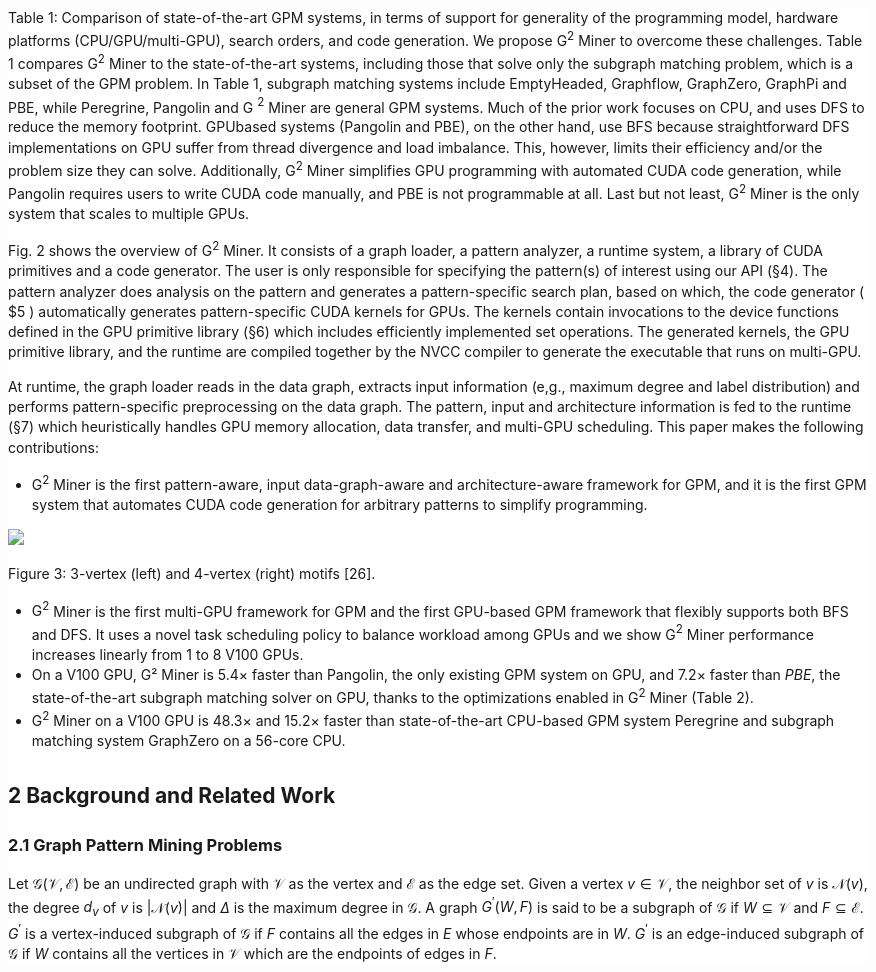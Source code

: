 Table 1: Comparison of state-of-the-art GPM systems, in terms of support for generality of the programming model, hardware platforms (CPU/GPU/multi-GPU), search orders, and code generation.
We propose $\mathrm{G}^{2}$ Miner to overcome these challenges. Table 1 compares $\mathrm{G}^{2}$ Miner to the state-of-the-art systems, including those that solve only the subgraph matching problem, which is a subset of the GPM problem. In Table 1, subgraph matching systems include EmptyHeaded, Graphflow, GraphZero, GraphPi and PBE, while Peregrine, Pangolin and G ${ }^{2}$ Miner are general GPM systems. Much of the prior work focuses on CPU, and uses DFS to reduce the memory footprint. GPUbased systems (Pangolin and PBE), on the other hand, use BFS because straightforward DFS implementations on GPU suffer from thread divergence and load imbalance. This, however, limits their efficiency and/or the problem size they can solve. Additionally, $\mathrm{G}^{2}$ Miner simplifies GPU programming with automated CUDA code generation, while Pangolin requires users to write CUDA code manually, and PBE is not programmable at all. Last but not least, $\mathrm{G}^{2}$ Miner is the only system that scales to multiple GPUs.

Fig. 2 shows the overview of $\mathrm{G}^{2}$ Miner. It consists of a graph loader, a pattern analyzer, a runtime system, a library of CUDA primitives and a code generator. The user is only responsible for specifying the pattern(s) of interest using our API (§4). The pattern analyzer does analysis on the pattern and generates a pattern-specific search plan, based on which, the code generator ( $\$ 5$ ) automatically generates pattern-specific CUDA kernels for GPUs. The kernels contain invocations to the device functions defined in the GPU primitive library (§6) which includes efficiently implemented set operations. The generated kernels, the GPU primitive library, and the runtime are compiled together by the NVCC compiler to generate the executable that runs on multi-GPU.

At runtime, the graph loader reads in the data graph, extracts input information (e,g., maximum degree and label distribution) and performs pattern-specific preprocessing on the data graph. The pattern, input and architecture information is fed to the runtime (§7) which heuristically handles GPU memory allocation, data transfer, and multi-GPU scheduling. This paper makes the following contributions:

- $\mathrm{G}^{2}$ Miner is the first pattern-aware, input data-graph-aware and architecture-aware framework for GPM, and it is the first GPM system that automates CUDA code generation for arbitrary patterns to simplify programming.

![](https://cdn.mathpix.com/cropped/2024_06_04_b45f03c206dd823b04bag-03.jpg?height=187&width=762&top_left_y=243&top_left_x=215)

Figure 3: 3-vertex (left) and 4-vertex (right) motifs [26].

- $\mathrm{G}^{2}$ Miner is the first multi-GPU framework for GPM and the first GPU-based GPM framework that flexibly supports both BFS and DFS. It uses a novel task scheduling policy to balance workload among GPUs and we show G$^{2}$ Miner performance increases linearly from 1 to 8 V100 GPUs.
- On a V100 GPU, G² Miner is $5.4 \times$ faster than Pangolin, the only existing GPM system on GPU, and $7.2 \times$ faster than $P B E$, the state-of-the-art subgraph matching solver on GPU, thanks to the optimizations enabled in $\mathrm{G}^{2}$ Miner (Table 2).
- $\mathrm{G}^{2}$ Miner on a V100 GPU is $48.3 \times$ and $15.2 \times$ faster than state-of-the-art CPU-based GPM system Peregrine and subgraph matching system GraphZero on a 56-core CPU.


## 2 Background and Related Work

### 2.1 Graph Pattern Mining Problems

Let $\mathcal{G}(\mathcal{V}, \mathcal{E})$ be an undirected graph with $\mathcal{V}$ as the vertex and $\mathcal{E}$ as the edge set. Given a vertex $v \in \mathcal{V}$, the neighbor set of $v$ is $\mathcal{N}(v)$, the degree $d_{v}$ of $v$ is $|\mathcal{N}(v)|$ and $\Delta$ is the maximum degree in $\mathcal{G}$. A graph $G^{\prime}(W, F)$ is said to be a subgraph of $\mathcal{G}$ if $W \subseteq \mathcal{V}$ and $F \subseteq \mathcal{E}$. $G^{\prime}$ is a vertex-induced subgraph of $\mathcal{G}$ if $F$ contains all the edges in $E$ whose endpoints are in $W$. $G^{\prime}$ is an edge-induced subgraph of $\mathcal{G}$ if $W$ contains all the vertices in $\mathcal{V}$ which are the endpoints of edges in $F$.
